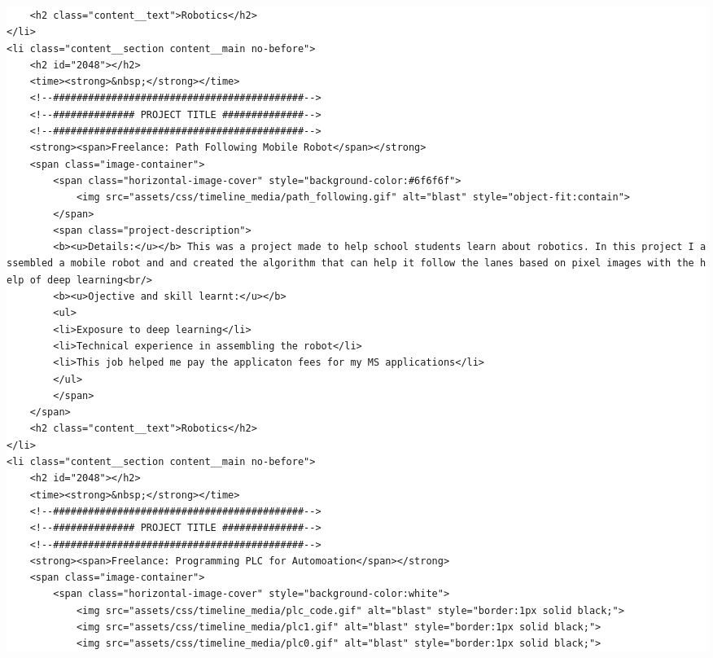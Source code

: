 		<h2 class="content__text">Robotics</h2>
	</li>
	<li class="content__section content__main no-before">
		<h2 id="2048"></h2>
		<time><strong>&nbsp;</strong></time>
        <!--###########################################-->
        <!--############## PROJECT TITLE ##############-->
        <!--###########################################-->
        <strong><span>Freelance: Path Following Mobile Robot</span></strong>
        <span class="image-container">
            <span class="horizontal-image-cover" style="background-color:#6f6f6f">
                <img src="assets/css/timeline_media/path_following.gif" alt="blast" style="object-fit:contain">
            </span>
            <span class="project-description">
            <b><u>Details:</u></b> This was a project made to help school students learn about robotics. In this project I assembled a mobile robot and and created the algorithm that can help it follow the lanes based on pixel images with the help of deep learning<br/>
            <b><u>Ojective and skill learnt:</u></b>
            <ul>
            <li>Exposure to deep learning</li>
            <li>Technical experience in assembling the robot</li>
            <li>This job helped me pay the applicaton fees for my MS applications</li>
            </ul>
            </span>
        </span>
		<h2 class="content__text">Robotics</h2>
	</li>
	<li class="content__section content__main no-before">
		<h2 id="2048"></h2>
		<time><strong>&nbsp;</strong></time>
        <!--###########################################-->
        <!--############## PROJECT TITLE ##############-->
        <!--###########################################-->
        <strong><span>Freelance: Programming PLC for Automoation</span></strong>
        <span class="image-container">
            <span class="horizontal-image-cover" style="background-color:white">
                <img src="assets/css/timeline_media/plc_code.gif" alt="blast" style="border:1px solid black;">
                <img src="assets/css/timeline_media/plc1.gif" alt="blast" style="border:1px solid black;">
                <img src="assets/css/timeline_media/plc0.gif" alt="blast" style="border:1px solid black;">